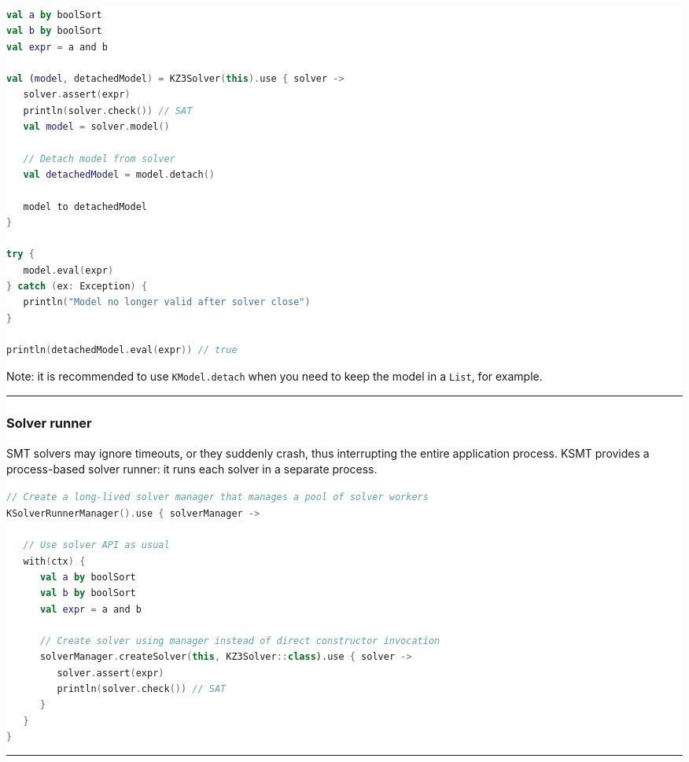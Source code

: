 ```kotlin
val a by boolSort
val b by boolSort
val expr = a and b

val (model, detachedModel) = KZ3Solver(this).use { solver ->
   solver.assert(expr)
   println(solver.check()) // SAT
   val model = solver.model()

   // Detach model from solver
   val detachedModel = model.detach()

   model to detachedModel
}

try {
   model.eval(expr)
} catch (ex: Exception) {
   println("Model no longer valid after solver close")
}

println(detachedModel.eval(expr)) // true
```

Note: it is recommended to use `KModel.detach` when you need to keep the model in a `List`, for example.

---
### Solver runner

SMT solvers may ignore timeouts, or they suddenly crash, thus interrupting the entire application process.
KSMT provides a process-based solver runner: it runs each solver in a separate process.

```kotlin
// Create a long-lived solver manager that manages a pool of solver workers
KSolverRunnerManager().use { solverManager ->

   // Use solver API as usual
   with(ctx) {
      val a by boolSort
      val b by boolSort
      val expr = a and b

      // Create solver using manager instead of direct constructor invocation
      solverManager.createSolver(this, KZ3Solver::class).use { solver ->
         solver.assert(expr)
         println(solver.check()) // SAT
      }
   }
}
```

---